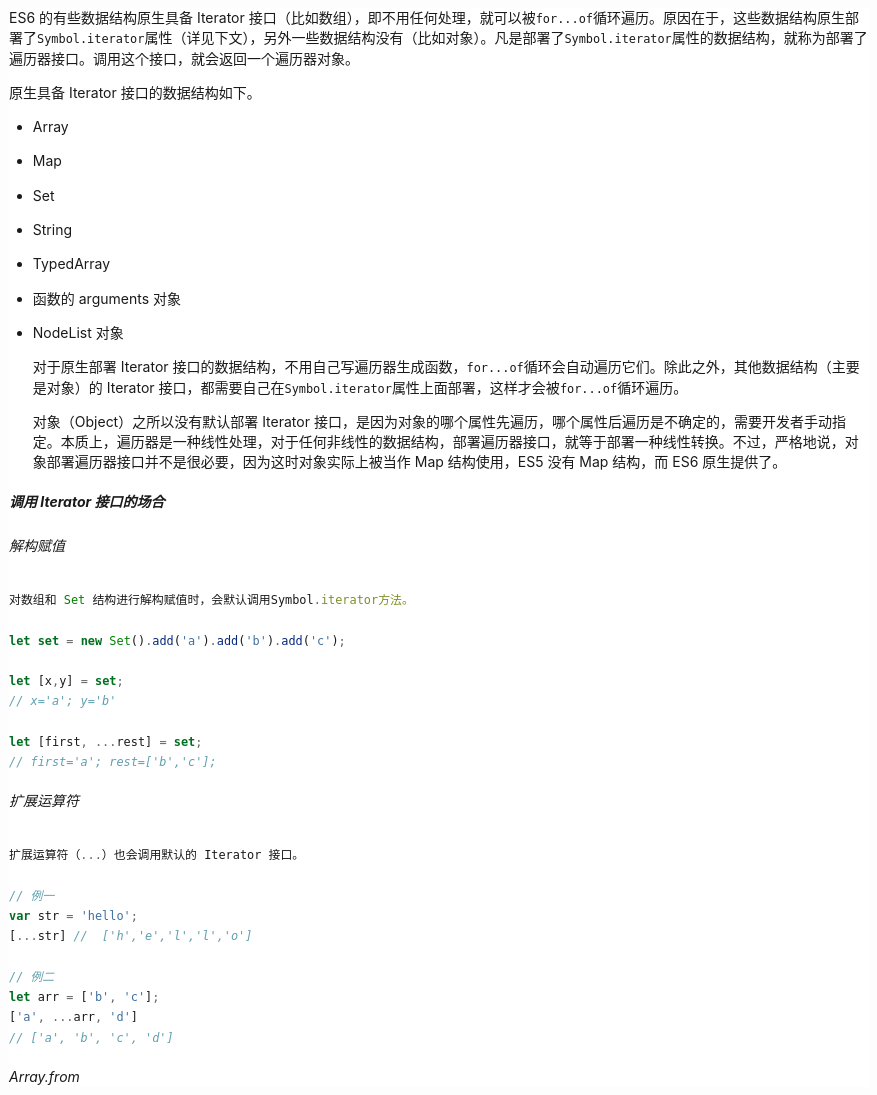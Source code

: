 

ES6 的有些数据结构原生具备 Iterator 接口（比如数组），即不用任何处理，就可以被`for...of`循环遍历。原因在于，这些数据结构原生部署了`Symbol.iterator`属性（详见下文），另外一些数据结构没有（比如对象）。凡是部署了`Symbol.iterator`属性的数据结构，就称为部署了遍历器接口。调用这个接口，就会返回一个遍历器对象。

原生具备 Iterator 接口的数据结构如下。

- Array

- Map

- Set

- String

- TypedArray

- 函数的 arguments 对象

- NodeList 对象  


  对于原生部署 Iterator 接口的数据结构，不用自己写遍历器生成函数，`for...of`循环会自动遍历它们。除此之外，其他数据结构（主要是对象）的 Iterator 接口，都需要自己在`Symbol.iterator`属性上面部署，这样才会被`for...of`循环遍历。

  对象（Object）之所以没有默认部署 Iterator 接口，是因为对象的哪个属性先遍历，哪个属性后遍历是不确定的，需要开发者手动指定。本质上，遍历器是一种线性处理，对于任何非线性的数据结构，部署遍历器接口，就等于部署一种线性转换。不过，严格地说，对象部署遍历器接口并不是很必要，因为这时对象实际上被当作 Map 结构使用，ES5 没有 Map 结构，而 ES6 原生提供了。

##### 调用 Iterator 接口的场合

###### 解构赋值

```js
对数组和 Set 结构进行解构赋值时，会默认调用Symbol.iterator方法。

let set = new Set().add('a').add('b').add('c');

let [x,y] = set;
// x='a'; y='b'

let [first, ...rest] = set;
// first='a'; rest=['b','c'];
```

###### 扩展运算符

```js
扩展运算符（...）也会调用默认的 Iterator 接口。

// 例一
var str = 'hello';
[...str] //  ['h','e','l','l','o']

// 例二
let arr = ['b', 'c'];
['a', ...arr, 'd']
// ['a', 'b', 'c', 'd']
```

###### Array.from
